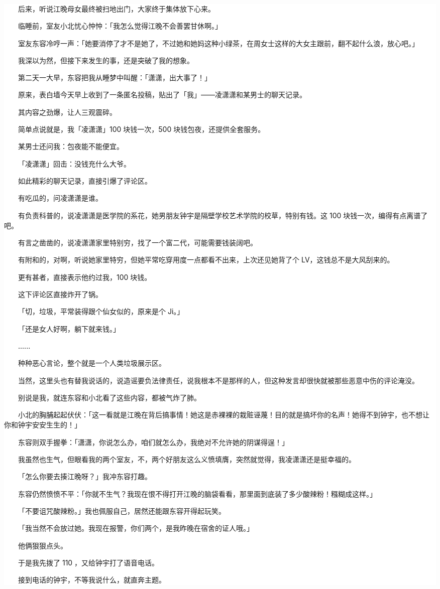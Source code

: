 &emsp;&emsp;后来，听说江晚母女最终被扫地出门，大家终于集体放下心来。  
  
&emsp;&emsp;临睡前，室友小北忧心忡忡：「我怎么觉得江晚不会善罢甘休啊。」  
  
&emsp;&emsp;室友东容冷哼一声：「她要消停了才不是她了，不过她和她妈这种小绿茶，在周女士这样的大女主跟前，翻不起什么浪，放心吧。」  
  
&emsp;&emsp;我深以为然，但接下来发生的事，还是突破了我的想象。  
  
&emsp;&emsp;第二天一大早，东容把我从睡梦中叫醒：「潇潇，出大事了！」  
  
&emsp;&emsp;原来，表白墙今天早上收到了一条匿名投稿，贴出了「我」——凌潇潇和某男士的聊天记录。  
  
&emsp;&emsp;其内容之劲爆，让人三观震碎。  
  
&emsp;&emsp;简单点说就是，我「凌潇潇」100 块钱一次，500 块钱包夜，还提供全套服务。  
  
&emsp;&emsp;某男士还问我：包夜能不能便宜。  
  
&emsp;&emsp;「凌潇潇」回击：没钱充什么大爷。  
  
&emsp;&emsp;如此精彩的聊天记录，直接引爆了评论区。  
  
&emsp;&emsp;有吃瓜的，问凌潇潇是谁。  
  
&emsp;&emsp;有负责科普的，说凌潇潇是医学院的系花，她男朋友钟宇是隔壁学校艺术学院的校草，特别有钱。这 100 块钱一次，编得有点离谱了吧。  
  
&emsp;&emsp;有言之凿凿的，说凌潇潇家里特别穷，找了一个富二代，可能需要钱装阔吧。  
  
&emsp;&emsp;有附和的，对啊，听说她家里特穷，但她平常吃穿用度一点都看不出来，上次还见她背了个 LV，这钱总不是大风刮来的。  
  
&emsp;&emsp;更有甚者，直接表示他约过我，100 块钱。  
  
&emsp;&emsp;这下评论区直接炸开了锅。  
  
&emsp;&emsp;「切，垃圾，平常装得跟个仙女似的，原来是个 Ji。」  
  
&emsp;&emsp;「还是女人好啊，躺下就来钱。」  
  
&emsp;&emsp;......  
  
&emsp;&emsp;种种恶心言论，整个就是一个人类垃圾展示区。  
  
&emsp;&emsp;当然，这里头也有替我说话的，说造谣要负法律责任，说我根本不是那样的人，但这种发言却很快就被那些恶意中伤的评论淹没。  
  
&emsp;&emsp;别说是我，就连东容和小北看了这些内容，都被气炸了肺。  
  
&emsp;&emsp;小北的胸脯起起伏伏：「这一看就是江晚在背后搞事情！她这是赤裸裸的栽赃诬蔑！目的就是搞坏你的名声！她得不到钟宇，也不想让你和钟宇安安生生的！」  
  
&emsp;&emsp;东容则双手握拳：「潇潇，你说怎么办，咱们就怎么办，我绝对不允许她的阴谋得逞！」  
  
&emsp;&emsp;我虽然也生气，但眼看我的两个室友，不，两个好朋友这么义愤填膺，突然就觉得，我凌潇潇还是挺幸福的。  
  
&emsp;&emsp;「怎么你要去揍江晚呀？」我冲东容打趣。  
  
&emsp;&emsp;东容仍然愤愤不平：「你就不生气？我现在恨不得打开江晚的脑袋看看，那里面到底装了多少酸辣粉！糨糊成这样。」  
  
&emsp;&emsp;「不要诅咒酸辣粉。」我也佩服自己，居然还能跟东容开得起玩笑。  
  
&emsp;&emsp;「我当然不会放过她。我现在报警，你们两个，是我昨晚在宿舍的证人哦。」  
  
&emsp;&emsp;他俩狠狠点头。  
  
&emsp;&emsp;于是我先拨了 110 ，又给钟宇打了语音电话。  
  
&emsp;&emsp;接到电话的钟宇，不等我说什么，就直奔主题。  
  
